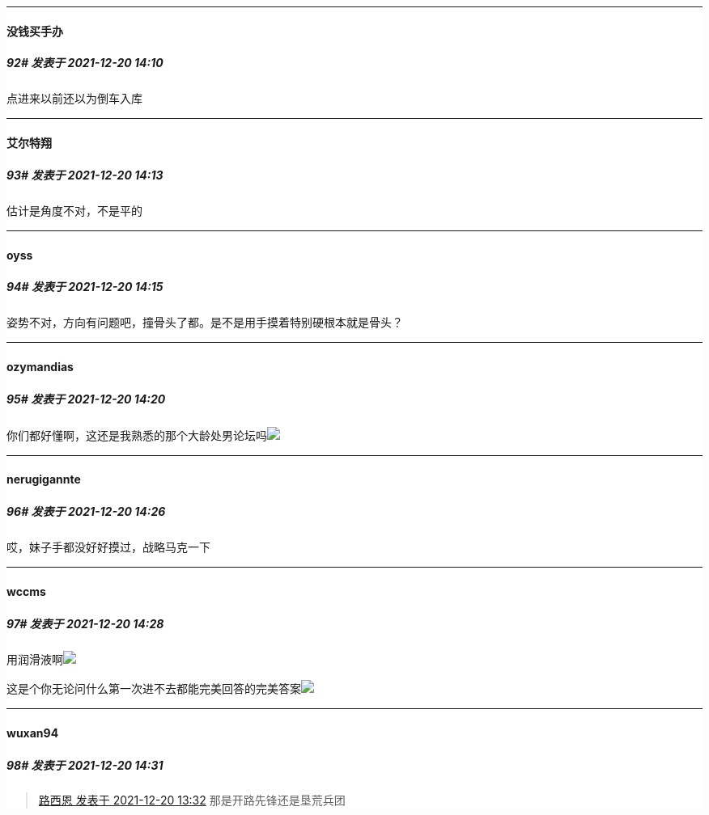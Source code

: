 *****

####  没钱买手办  
##### 92#       发表于 2021-12-20 14:10

点进来以前还以为倒车入库

*****

####  艾尔特翔  
##### 93#       发表于 2021-12-20 14:13

估计是角度不对，不是平的

*****

####  oyss  
##### 94#       发表于 2021-12-20 14:15

姿势不对，方向有问题吧，撞骨头了都。是不是用手摸着特别硬根本就是骨头？

*****

####  ozymandias  
##### 95#       发表于 2021-12-20 14:20

你们都好懂啊，这还是我熟悉的那个大龄处男论坛吗<img src="https://static.saraba1st.com/image/smiley/face2017/001.png" referrerpolicy="no-referrer">



*****

####  nerugigannte  
##### 96#       发表于 2021-12-20 14:26

哎，妹子手都没好好摸过，战略马克一下

*****

####  wccms  
##### 97#       发表于 2021-12-20 14:28

用润滑液啊<img src="https://static.saraba1st.com/image/smiley/face2017/067.png" referrerpolicy="no-referrer">

这是个你无论问什么第一次进不去都能完美回答的完美答案<img src="https://static.saraba1st.com/image/smiley/face2017/067.png" referrerpolicy="no-referrer">

*****

####  wuxan94  
##### 98#       发表于 2021-12-20 14:31

<blockquote><a href="httphttps://bbs.saraba1st.com/2b/forum.php?mod=redirect&amp;goto=findpost&amp;pid=54014152&amp;ptid=2043541" target="_blank">路西恩 发表于 2021-12-20 13:32</a>
那是开路先锋还是垦荒兵团
